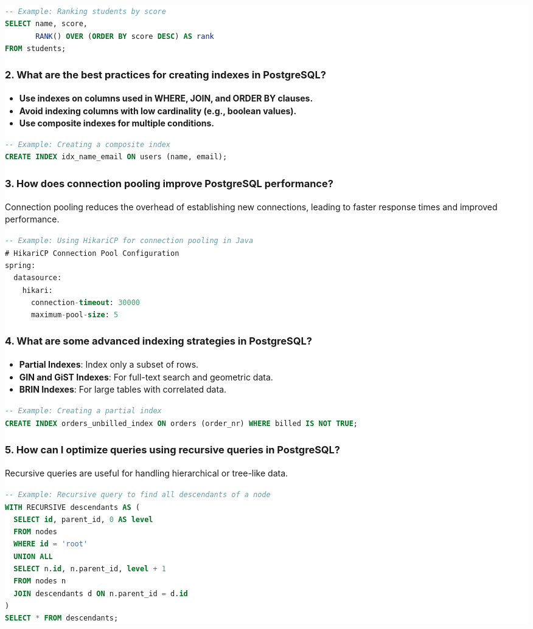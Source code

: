 ```sql
-- Example: Ranking students by score
SELECT name, score,
       RANK() OVER (ORDER BY score DESC) AS rank
FROM students;
```

### 2. What are the best practices for creating indexes in PostgreSQL?

- **Use indexes on columns used in WHERE, JOIN, and ORDER BY clauses.**
- **Avoid indexing columns with low cardinality (e.g., boolean values).**
- **Use composite indexes for multiple conditions.**

```sql
-- Example: Creating a composite index
CREATE INDEX idx_name_email ON users (name, email);
```

### 3. How does connection pooling improve PostgreSQL performance?

Connection pooling reduces the overhead of establishing new connections, leading to faster response times and improved performance.

```sql
-- Example: Using HikariCP for connection pooling in Java
# HikariCP Connection Pool Configuration
spring:
  datasource:
    hikari:
      connection-timeout: 30000
      maximum-pool-size: 5
```

### 4. What are some advanced indexing strategies in PostgreSQL?

- **Partial Indexes**: Index only a subset of rows.
- **GIN and GiST Indexes**: For full-text search and geometric data.
- **BRIN Indexes**: For large tables with correlated data.

```sql
-- Example: Creating a partial index
CREATE INDEX orders_unbilled_index ON orders (order_nr) WHERE billed IS NOT TRUE;
```

### 5. How can I optimize queries using recursive queries in PostgreSQL?

Recursive queries are useful for handling hierarchical or tree-like data.

```sql
-- Example: Recursive query to find all descendants of a node
WITH RECURSIVE descendants AS (
  SELECT id, parent_id, 0 AS level
  FROM nodes
  WHERE id = 'root'
  UNION ALL
  SELECT n.id, n.parent_id, level + 1
  FROM nodes n
  JOIN descendants d ON n.parent_id = d.id
)
SELECT * FROM descendants;
```
